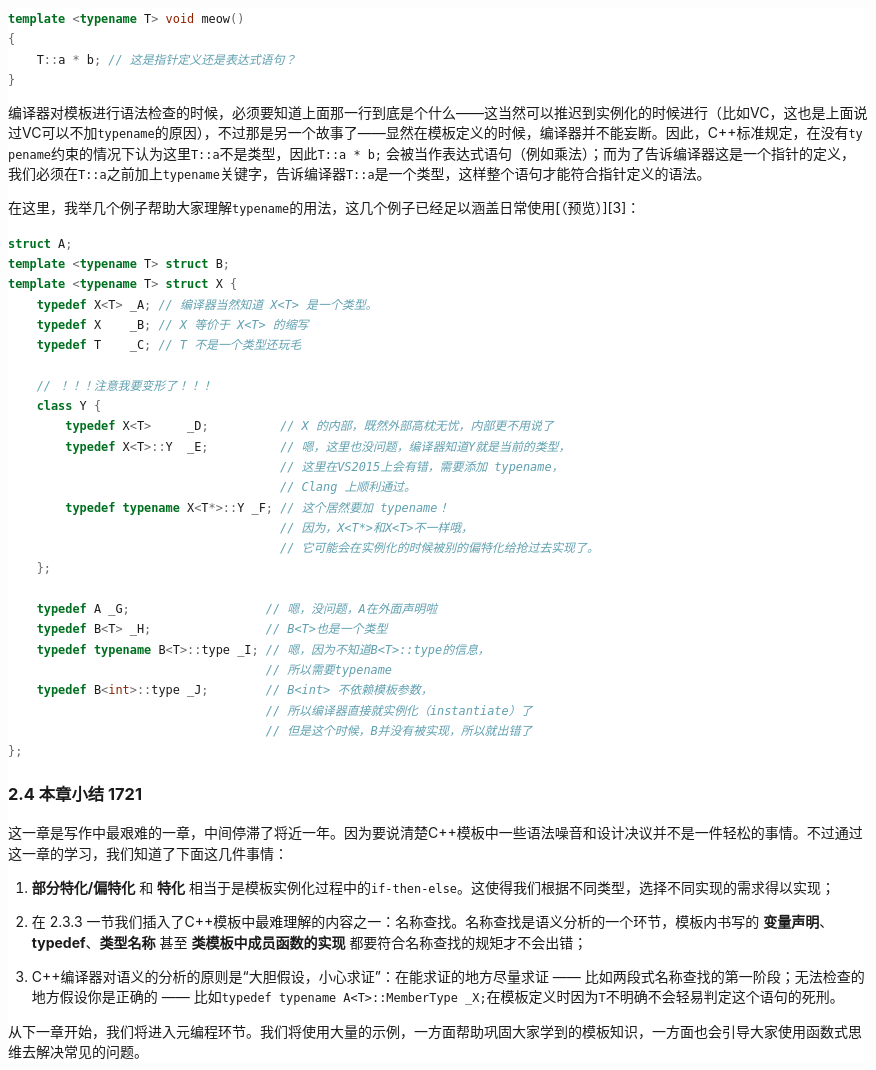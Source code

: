 ```C++
template <typename T> void meow()
{
    T::a * b; // 这是指针定义还是表达式语句？
}
```

编译器对模板进行语法检查的时候，必须要知道上面那一行到底是个什么——这当然可以推迟到实例化的时候进行（比如VC，这也是上面说过VC可以不加`typename`的原因），不过那是另一个故事了——显然在模板定义的时候，编译器并不能妄断。因此，C++标准规定，在没有`typename`约束的情况下认为这里`T::a`不是类型，因此`T::a * b;` 会被当作表达式语句（例如乘法）；而为了告诉编译器这是一个指针的定义，我们必须在`T::a`之前加上`typename`关键字，告诉编译器`T::a`是一个类型，这样整个语句才能符合指针定义的语法。

在这里，我举几个例子帮助大家理解`typename`的用法，这几个例子已经足以涵盖日常使用[（预览）][3]：

```C++
struct A;
template <typename T> struct B;
template <typename T> struct X {
    typedef X<T> _A; // 编译器当然知道 X<T> 是一个类型。
    typedef X    _B; // X 等价于 X<T> 的缩写
    typedef T    _C; // T 不是一个类型还玩毛
    
    // ！！！注意我要变形了！！！
    class Y {
        typedef X<T>     _D;          // X 的内部，既然外部高枕无忧，内部更不用说了
        typedef X<T>::Y  _E;          // 嗯，这里也没问题，编译器知道Y就是当前的类型，
                                      // 这里在VS2015上会有错，需要添加 typename，
                                      // Clang 上顺利通过。
        typedef typename X<T*>::Y _F; // 这个居然要加 typename！
                                      // 因为，X<T*>和X<T>不一样哦，
                                      // 它可能会在实例化的时候被别的偏特化给抢过去实现了。
    };
    
    typedef A _G;                   // 嗯，没问题，A在外面声明啦
    typedef B<T> _H;                // B<T>也是一个类型
    typedef typename B<T>::type _I; // 嗯，因为不知道B<T>::type的信息，
                                    // 所以需要typename
    typedef B<int>::type _J;        // B<int> 不依赖模板参数，
                                    // 所以编译器直接就实例化（instantiate）了
                                    // 但是这个时候，B并没有被实现，所以就出错了
};
```

### 2.4 本章小结 1721

这一章是写作中最艰难的一章，中间停滞了将近一年。因为要说清楚C++模板中一些语法噪音和设计决议并不是一件轻松的事情。不过通过这一章的学习，我们知道了下面这几件事情：

1. **部分特化/偏特化** 和 **特化** 相当于是模板实例化过程中的`if-then-else`。这使得我们根据不同类型，选择不同实现的需求得以实现；

2. 在 2.3.3 一节我们插入了C++模板中最难理解的内容之一：名称查找。名称查找是语义分析的一个环节，模板内书写的 **变量声明**、**typedef**、**类型名称** 甚至 **类模板中成员函数的实现** 都要符合名称查找的规矩才不会出错；

3. C++编译器对语义的分析的原则是“大胆假设，小心求证”：在能求证的地方尽量求证 —— 比如两段式名称查找的第一阶段；无法检查的地方假设你是正确的 —— 比如`typedef typename A<T>::MemberType _X;`在模板定义时因为`T`不明确不会轻易判定这个语句的死刑。

从下一章开始，我们将进入元编程环节。我们将使用大量的示例，一方面帮助巩固大家学到的模板知识，一方面也会引导大家使用函数式思维去解决常见的问题。
